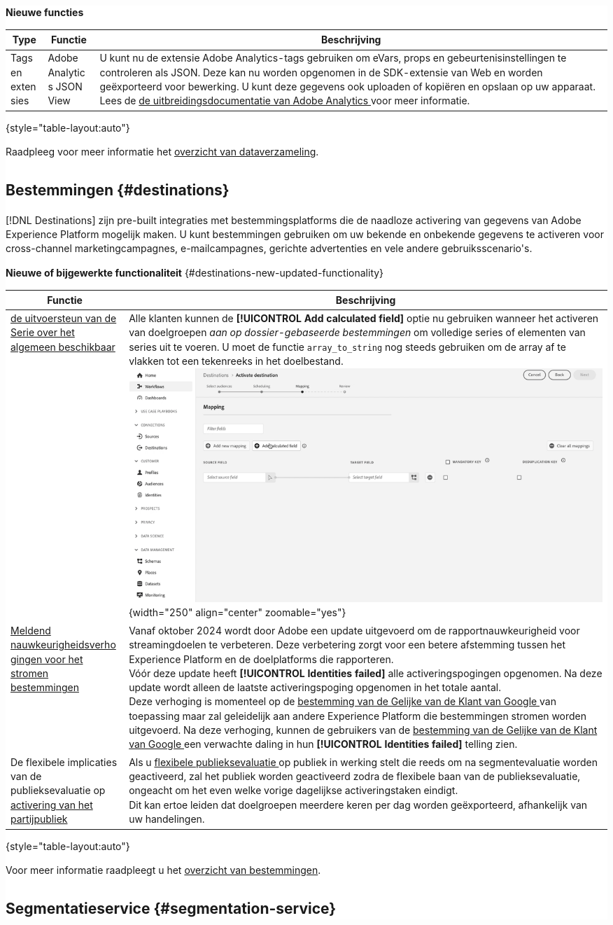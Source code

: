 **Nieuwe functies**

| Type | Functie | Beschrijving |
| --- | --- | --- |
| Tags en extensies | Adobe Analytics JSON View | U kunt nu de extensie Adobe Analytics-tags gebruiken om eVars, props en gebeurtenisinstellingen te controleren als JSON. Deze kan nu worden opgenomen in de SDK-extensie van Web en worden geëxporteerd voor bewerking. U kunt deze gegevens ook uploaden of kopiëren en opslaan op uw apparaat. Lees de [ de uitbreidingsdocumentatie van Adobe Analytics ](../../tags/extensions/client/analytics/overview.md) voor meer informatie. |

{style="table-layout:auto"}

Raadpleeg voor meer informatie het [overzicht van dataverzameling](../../collection/home.md).

## Bestemmingen {#destinations}

[!DNL Destinations] zijn pre-built integraties met bestemmingsplatforms die de naadloze activering van gegevens van Adobe Experience Platform mogelijk maken. U kunt bestemmingen gebruiken om uw bekende en onbekende gegevens te activeren voor cross-channel marketingcampagnes, e-mailcampagnes, gerichte advertenties en vele andere gebruiksscenario&#39;s.

**Nieuwe of bijgewerkte functionaliteit** {#destinations-new-updated-functionality}

| Functie | Beschrijving |
| ----------- | ----------- |
| [ de uitvoersteun van de Serie over het algemeen beschikbaar ](../../destinations/ui/export-arrays-calculated-fields.md) | Alle klanten kunnen de **[!UICONTROL Add calculated field]** optie nu gebruiken wanneer het activeren van doelgroepen *aan op dossier-gebaseerde bestemmingen* om volledige series of elementen van series uit te voeren. U moet de functie `array_to_string` nog steeds gebruiken om de array af te vlakken tot een tekenreeks in het doelbestand. <br> ![ voeg berekende gebiedsselectie met functies en gebieden toe.](../2024/assets/october/array-export.gif " voeg berekend gebied met een selectie van de serie_to_string functie en organisatiesserie toe."){width="250" align="center" zoomable="yes"} |
| [ Meldend nauwkeurigheidsverhogingen voor het stromen bestemmingen ](/help/destinations/ui/export-datasets.md) | Vanaf oktober 2024 wordt door Adobe een update uitgevoerd om de rapportnauwkeurigheid voor streamingdoelen te verbeteren. Deze verbetering zorgt voor een betere afstemming tussen het Experience Platform en de doelplatforms die rapporteren. <br> Vóór deze update heeft **[!UICONTROL Identities failed]** alle activeringspogingen opgenomen. Na deze update wordt alleen de laatste activeringspoging opgenomen in het totale aantal. <br> Deze verhoging is momenteel op de [ bestemming van de Gelijke van de Klant van Google ](../../destinations/catalog/advertising/google-customer-match.md) van toepassing maar zal geleidelijk aan andere Experience Platform die bestemmingen stromen worden uitgevoerd. Na deze verhoging, kunnen de gebruikers van de [ bestemming van de Gelijke van de Klant van Google ](../../destinations/catalog/advertising/google-customer-match.md) een verwachte daling in hun **[!UICONTROL Identities failed]** telling zien. |
| De flexibele implicaties van de publieksevaluatie op [ activering van het partijpubliek ](../../destinations/ui/activate-batch-profile-destinations.md#export-full-files) | Als u [ flexibele publieksevaluatie ](../../segmentation/ui/audience-portal.md#flexible-audience-evaluation) op publiek in werking stelt die reeds om na segmentevaluatie worden geactiveerd, zal het publiek worden geactiveerd zodra de flexibele baan van de publieksevaluatie, ongeacht om het even welke vorige dagelijkse activeringstaken eindigt. <br> Dit kan ertoe leiden dat doelgroepen meerdere keren per dag worden geëxporteerd, afhankelijk van uw handelingen. |

{style="table-layout:auto"}

Voor meer informatie raadpleegt u het [overzicht van bestemmingen](../../destinations/home.md).

## Segmentatieservice {#segmentation-service}
